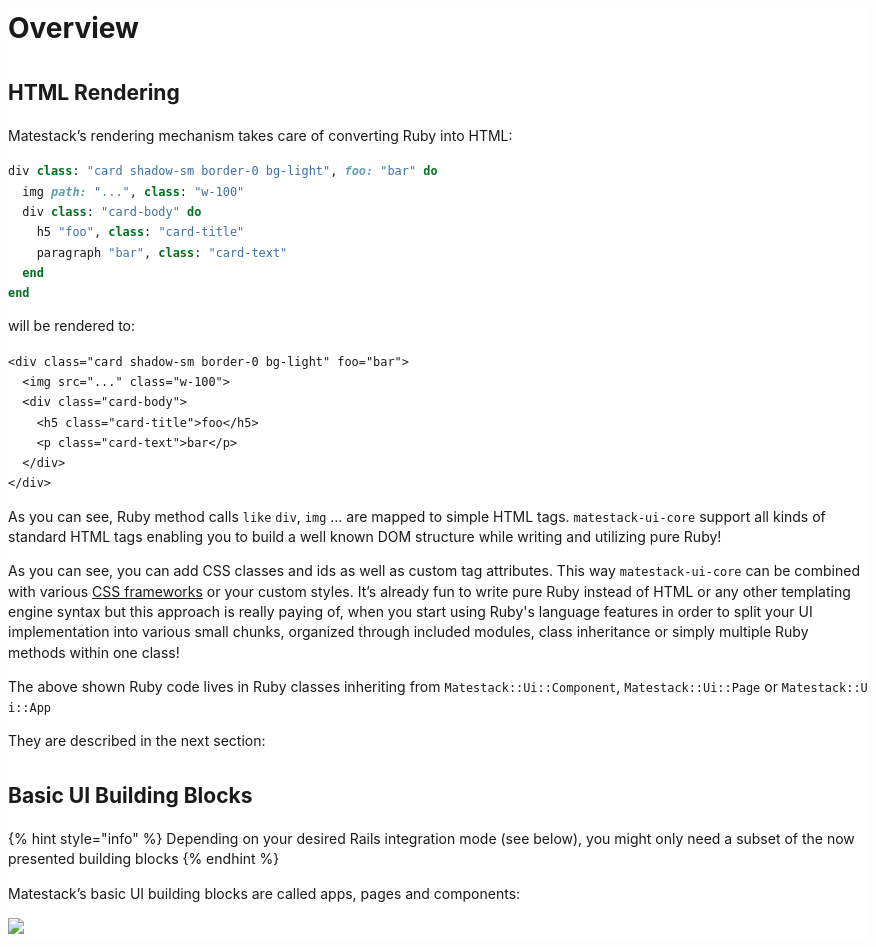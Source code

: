 # Overview

## HTML Rendering

Matestack’s rendering mechanism takes care of converting Ruby into HTML:

```ruby
div class: "card shadow-sm border-0 bg-light", foo: "bar" do
  img path: "...", class: "w-100"
  div class: "card-body" do
    h5 "foo", class: "card-title"
    paragraph "bar", class: "card-text"
  end
end
```

will be rendered to:

```markup
<div class="card shadow-sm border-0 bg-light" foo="bar">
  <img src="..." class="w-100">
  <div class="card-body">
    <h5 class="card-title">foo</h5>
    <p class="card-text">bar</p>
  </div>
</div>
```

As you can see, Ruby method calls `like` `div`, `img` ... are mapped to simple HTML tags. `matestack-ui-core` support all kinds of standard HTML tags enabling you to build a well known DOM structure while writing and utilizing pure Ruby!

As you can see, you can add CSS classes and ids as well as custom tag attributes. This way `matestack-ui-core` can be combined with various [CSS frameworks](../integrations/css-frameworks.md) or your custom styles. It’s already fun to write pure Ruby instead of HTML or any other templating engine syntax but this approach is really paying of, when you start using Ruby's language features in order to split your UI implementation into various small chunks, organized through included modules, class inheritance or simply multiple Ruby methods within one class!

The above shown Ruby code lives in Ruby classes inheriting from `Matestack::Ui::Component`, `Matestack::Ui::Page` or `Matestack::Ui::App`

They are described in the next section:

## Basic UI Building Blocks

{% hint style="info" %}
Depending on your desired Rails integration mode \(see below\), you might only need a subset of the now presented building blocks
{% endhint %}

Matestack’s basic UI building blocks are called apps, pages and components:

![](../.gitbook/assets/image%20%282%29.png)
